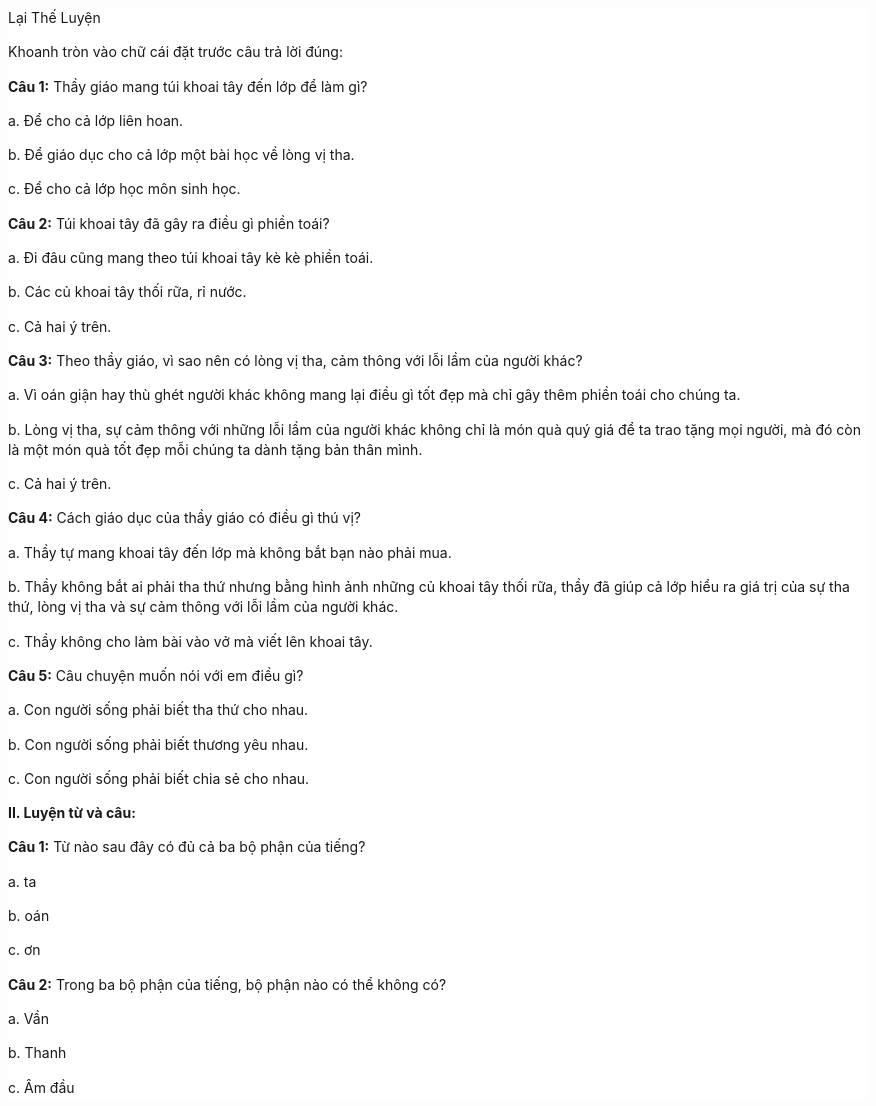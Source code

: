 Lại Thế Luyện

Khoanh tròn vào chữ cái đặt trước câu trả lời đúng:

**Câu 1:** Thầy giáo mang túi khoai tây đến lớp để làm gì?

a. Để cho cả lớp liên hoan.

b. Để giáo dục cho cả lớp một bài học về lòng vị tha.

c. Để cho cả lớp học môn sinh học.

**Câu 2:** Túi khoai tây đã gây ra điều gì phiền toái?

a. Đi đâu cũng mang theo túi khoai tây kè kè phiền toái.

b. Các củ khoai tây thối rữa, rỉ nước.

c. Cả hai ý trên.

**Câu 3:** Theo thầy giáo, vì sao nên có lòng vị tha, cảm thông với lỗi lầm của người khác?

a. Vì oán giận hay thù ghét người khác không mang lại điều gì tốt đẹp mà chỉ gây thêm phiền toái cho chúng ta.

b. Lòng vị tha, sự cảm thông với những lỗi lầm của người khác không chỉ là món quà quý giá để ta trao tặng mọi người, mà đó còn là một món quà tốt đẹp mỗi chúng ta dành tặng bản thân mình.

c. Cả hai ý trên.

**Câu 4:** Cách giáo dục của thầy giáo có điều gì thú vị?

a. Thầy tự mang khoai tây đến lớp mà không bắt bạn nào phải mua.

b. Thầy không bắt ai phải tha thứ nhưng bằng hình ảnh những củ khoai tây thối rữa, thầy đã giúp cả lớp hiểu ra giá trị của sự tha thứ, lòng vị tha và sự cảm thông với lỗi lầm của người khác.

c. Thầy không cho làm bài vào vở mà viết lên khoai tây.

**Câu 5:** Câu chuyện muốn nói với em điều gì?

a. Con người sống phải biết tha thứ cho nhau.

b. Con người sống phải biết thương yêu nhau.

c. Con người sống phải biết chia sẻ cho nhau.

**II. Luyện từ và câu:**

**Câu 1:** Từ nào sau đây có đủ cả ba bộ phận của tiếng?

a. ta

b. oán

c. ơn 

**Câu 2:** Trong ba bộ phận của tiếng, bộ phận nào có thể không có?

a. Vần 

b. Thanh

c. Âm đầu
